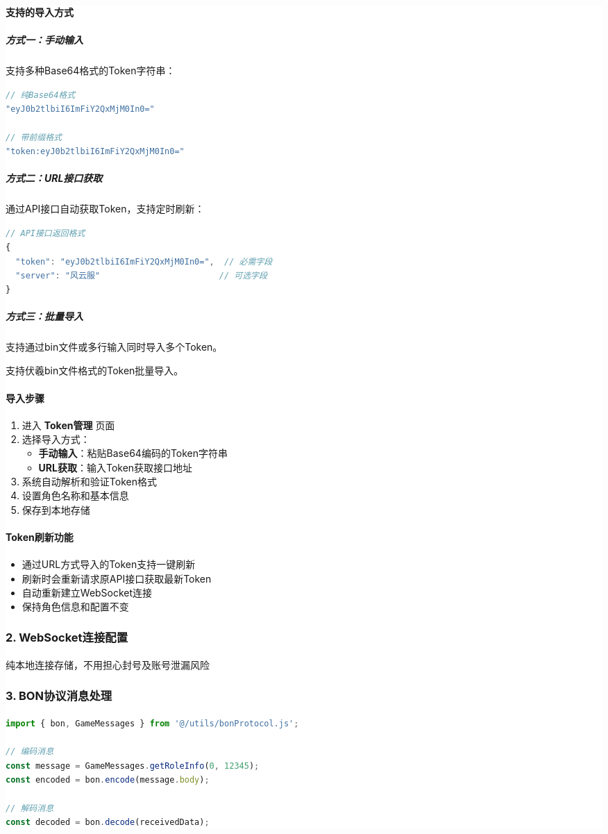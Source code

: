 #### 支持的导入方式

##### 方式一：手动输入
支持多种Base64格式的Token字符串：

```javascript
// 纯Base64格式
"eyJ0b2tlbiI6ImFiY2QxMjM0In0="

// 带前缀格式
"token:eyJ0b2tlbiI6ImFiY2QxMjM0In0="
```

##### 方式二：URL接口获取
通过API接口自动获取Token，支持定时刷新：

```javascript
// API接口返回格式
{
  "token": "eyJ0b2tlbiI6ImFiY2QxMjM0In0=",  // 必需字段
  "server": "风云服"                        // 可选字段
}
```

##### 方式三：批量导入
支持通过bin文件或多行输入同时导入多个Token。

支持伏羲bin文件格式的Token批量导入。

#### 导入步骤
1. 进入 **Token管理** 页面
2. 选择导入方式：
   - **手动输入**：粘贴Base64编码的Token字符串
   - **URL获取**：输入Token获取接口地址
3. 系统自动解析和验证Token格式
4. 设置角色名称和基本信息
5. 保存到本地存储

#### Token刷新功能
- 通过URL方式导入的Token支持一键刷新
- 刷新时会重新请求原API接口获取最新Token
- 自动重新建立WebSocket连接
- 保持角色信息和配置不变

### 2. WebSocket连接配置

纯本地连接存储，不用担心封号及账号泄漏风险

### 3. BON协议消息处理

```javascript
import { bon, GameMessages } from '@/utils/bonProtocol.js';

// 编码消息
const message = GameMessages.getRoleInfo(0, 12345);
const encoded = bon.encode(message.body);

// 解码消息
const decoded = bon.decode(receivedData);
```
